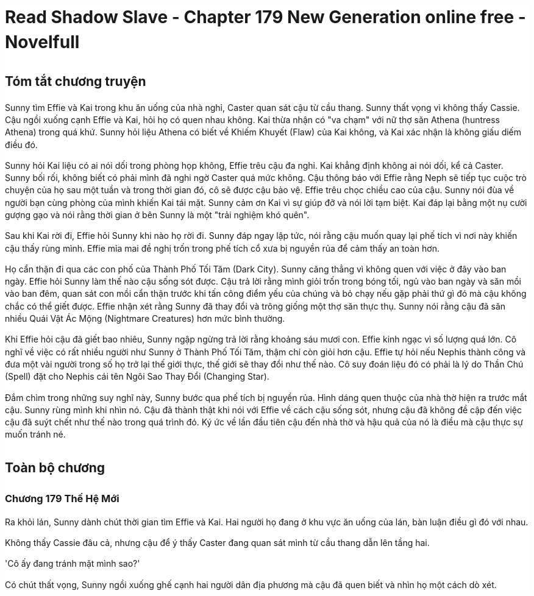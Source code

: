 # Read Shadow Slave - Chapter 179 New Generation online free - Novelfull

## Tóm tắt chương truyện

Sunny tìm Effie và Kai trong khu ăn uống của nhà nghỉ, Caster quan sát cậu từ cầu thang. Sunny thất vọng vì không thấy Cassie. Cậu ngồi xuống cạnh Effie và Kai, hỏi họ có quen nhau không. Kai thừa nhận có "va chạm" với nữ thợ săn Athena (huntress Athena) trong quá khứ. Sunny hỏi liệu Athena có biết về Khiếm Khuyết (Flaw) của Kai không, và Kai xác nhận là không giấu diếm điều đó.

Sunny hỏi Kai liệu có ai nói dối trong phòng họp không, Effie trêu cậu đa nghi. Kai khẳng định không ai nói dối, kể cả Caster. Sunny bối rối, không biết có phải mình đã nghi ngờ Caster quá mức không. Cậu thông báo với Effie rằng Neph sẽ tiếp tục cuộc trò chuyện của họ sau một tuần và trong thời gian đó, cô sẽ được cậu bảo vệ. Effie trêu chọc chiều cao của cậu. Sunny nói đùa về người bạn cùng phòng của mình khiến Kai tái mặt. Sunny cảm ơn Kai vì sự giúp đỡ và nói lời tạm biệt. Kai đáp lại bằng một nụ cười gượng gạo và nói rằng thời gian ở bên Sunny là một "trải nghiệm khó quên".

Sau khi Kai rời đi, Effie hỏi Sunny khi nào họ rời đi. Sunny đáp ngay lập tức, nói rằng cậu muốn quay lại phế tích vì nơi này khiến cậu thấy rùng mình. Effie mỉa mai đề nghị trốn trong phế tích cổ xưa bị nguyền rủa để cảm thấy an toàn hơn.

Họ cẩn thận đi qua các con phố của Thành Phố Tối Tăm (Dark City). Sunny căng thẳng vì không quen với việc ở đây vào ban ngày. Effie hỏi Sunny làm thế nào cậu sống sót được. Cậu trả lời rằng mình giỏi trốn trong bóng tối, ngủ vào ban ngày và săn mồi vào ban đêm, quan sát con mồi cẩn thận trước khi tấn công điểm yếu của chúng và bỏ chạy nếu gặp phải thứ gì đó mà cậu không chắc có thể giết được. Effie nhận xét rằng Sunny đã thay đổi và trông giống một thợ săn thực thụ. Sunny nói rằng cậu đã săn nhiều Quái Vật Ác Mộng (Nightmare Creatures) hơn mức bình thường.

Khi Effie hỏi cậu đã giết bao nhiêu, Sunny ngập ngừng trả lời rằng khoảng sáu mươi con. Effie kinh ngạc vì số lượng quá lớn. Cô nghĩ về việc có rất nhiều người như Sunny ở Thành Phố Tối Tăm, thậm chí còn giỏi hơn cậu. Effie tự hỏi nếu Nephis thành công và đưa một vài người trong số họ trở lại thế giới thực, thế giới sẽ thay đổi như thế nào. Cô suy đoán liệu đó có phải là lý do Thần Chú (Spell) đặt cho Nephis cái tên Ngôi Sao Thay Đổi (Changing Star).

Đắm chìm trong những suy nghĩ này, Sunny bước qua phế tích bị nguyền rủa. Hình dáng quen thuộc của nhà thờ hiện ra trước mắt cậu. Sunny rùng mình khi nhìn nó. Cậu đã thành thật khi nói với Effie về cách cậu sống sót, nhưng cậu đã không đề cập đến việc cậu đã suýt chết như thế nào trong quá trình đó. Ký ức về lần đầu tiên cậu đến nhà thờ và hậu quả của nó là điều mà cậu thực sự muốn tránh né.

## Toàn bộ chương

### Chương 179 Thế Hệ Mới

Ra khỏi lán, Sunny dành chút thời gian tìm Effie và Kai. Hai người họ đang ở khu vực ăn uống của lán, bàn luận điều gì đó với nhau.

Không thấy Cassie đâu cả, nhưng cậu để ý thấy Caster đang quan sát mình từ cầu thang dẫn lên tầng hai.

'Cô ấy đang tránh mặt mình sao?'

Có chút thất vọng, Sunny ngồi xuống ghế cạnh hai người dân địa phương mà cậu đã quen biết và nhìn họ một cách dò xét.
